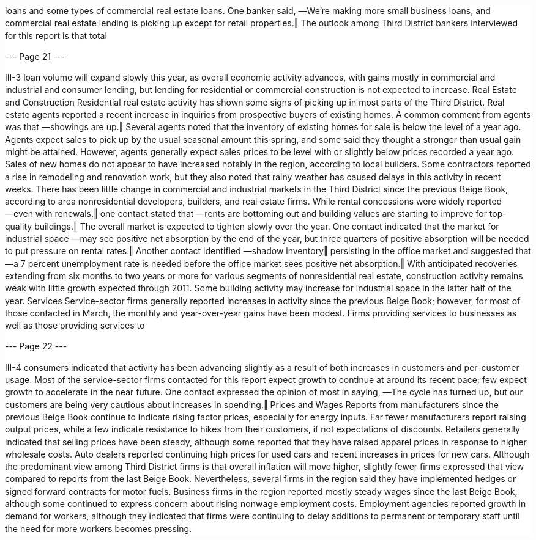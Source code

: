 loans and some types of commercial real estate loans. One banker said, ―We’re making more
small business loans, and commercial real estate lending is picking up except for retail
properties.‖ The outlook among Third District bankers interviewed for this report is that total

--- Page 21 ---

III-3
loan volume will expand slowly this year, as overall economic activity advances, with gains
mostly in commercial and industrial and consumer lending, but lending for residential or
commercial construction is not expected to increase.
Real Estate and Construction
Residential real estate activity has shown some signs of picking up in most parts of the
Third District. Real estate agents reported a recent increase in inquiries from prospective buyers
of existing homes. A common comment from agents was that ―showings are up.‖ Several agents
noted that the inventory of existing homes for sale is below the level of a year ago. Agents
expect sales to pick up by the usual seasonal amount this spring, and some said they thought a
stronger than usual gain might be attained. However, agents generally expect sales prices to be
level with or slightly below prices recorded a year ago. Sales of new homes do not appear to
have increased notably in the region, according to local builders. Some contractors reported a
rise in remodeling and renovation work, but they also noted that rainy weather has caused delays
in this activity in recent weeks.
There has been little change in commercial and industrial markets in the Third District
since the previous Beige Book, according to area nonresidential developers, builders, and real
estate firms. While rental concessions were widely reported ―even with renewals,‖ one contact
stated that ―rents are bottoming out and building values are starting to improve for top-quality
buildings.‖ The overall market is expected to tighten slowly over the year. One contact indicated
that the market for industrial space ―may see positive net absorption by the end of the year, but
three quarters of positive absorption will be needed to put pressure on rental rates.‖ Another
contact identified ―shadow inventory‖ persisting in the office market and suggested that ―a 7
percent unemployment rate is needed before the office market sees positive net absorption.‖
With anticipated recoveries extending from six months to two years or more for various
segments of nonresidential real estate, construction activity remains weak with little growth
expected through 2011. Some building activity may increase for industrial space in the latter half
of the year.
Services
Service-sector firms generally reported increases in activity since the previous Beige
Book; however, for most of those contacted in March, the monthly and year-over-year gains
have been modest. Firms providing services to businesses as well as those providing services to

--- Page 22 ---

III-4
consumers indicated that activity has been advancing slightly as a result of both increases in
customers and per-customer usage. Most of the service-sector firms contacted for this report
expect growth to continue at around its recent pace; few expect growth to accelerate in the near
future. One contact expressed the opinion of most in saying, ―The cycle has turned up, but our
customers are being very cautious about increases in spending.‖
Prices and Wages
Reports from manufacturers since the previous Beige Book continue to indicate rising
factor prices, especially for energy inputs. Far fewer manufacturers report raising output prices,
while a few indicate resistance to hikes from their customers, if not expectations of discounts.
Retailers generally indicated that selling prices have been steady, although some reported that
they have raised apparel prices in response to higher wholesale costs. Auto dealers reported
continuing high prices for used cars and recent increases in prices for new cars. Although the
predominant view among Third District firms is that overall inflation will move higher, slightly
fewer firms expressed that view compared to reports from the last Beige Book. Nevertheless,
several firms in the region said they have implemented hedges or signed forward contracts for
motor fuels.
Business firms in the region reported mostly steady wages since the last Beige Book,
although some continued to express concern about rising nonwage employment costs.
Employment agencies reported growth in demand for workers, although they indicated that firms
were continuing to delay additions to permanent or temporary staff until the need for more
workers becomes pressing.
